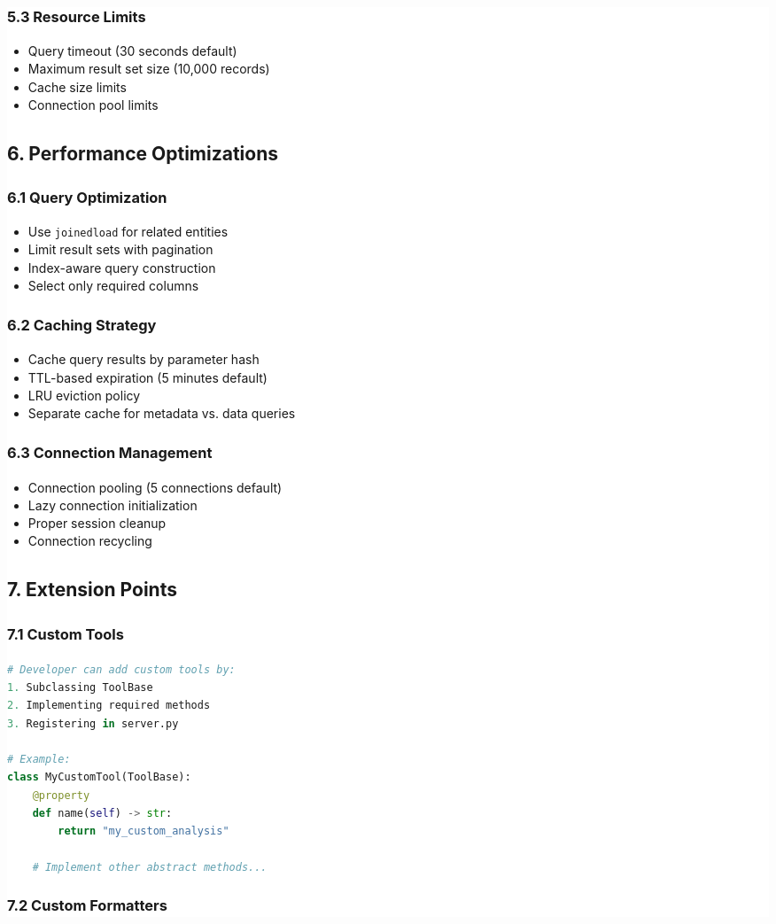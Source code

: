 ### 5.3 Resource Limits

- Query timeout (30 seconds default)
- Maximum result set size (10,000 records)
- Cache size limits
- Connection pool limits

## 6. Performance Optimizations

### 6.1 Query Optimization

- Use `joinedload` for related entities
- Limit result sets with pagination
- Index-aware query construction
- Select only required columns

### 6.2 Caching Strategy

- Cache query results by parameter hash
- TTL-based expiration (5 minutes default)
- LRU eviction policy
- Separate cache for metadata vs. data queries

### 6.3 Connection Management

- Connection pooling (5 connections default)
- Lazy connection initialization
- Proper session cleanup
- Connection recycling

## 7. Extension Points

### 7.1 Custom Tools

```python
# Developer can add custom tools by:
1. Subclassing ToolBase
2. Implementing required methods
3. Registering in server.py

# Example:
class MyCustomTool(ToolBase):
    @property
    def name(self) -> str:
        return "my_custom_analysis"
    
    # Implement other abstract methods...
```

### 7.2 Custom Formatters
